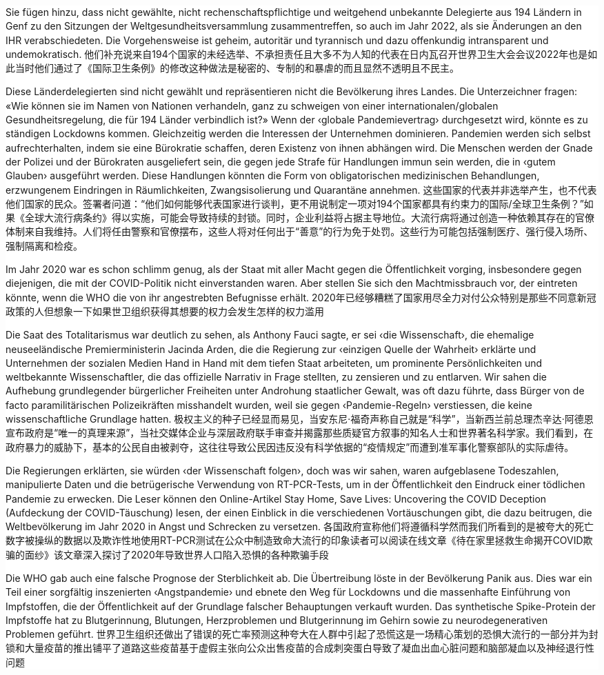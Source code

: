 Sie fügen hinzu, dass nicht gewählte, nicht rechenschaftspflichtige und weitgehend unbekannte Delegierte aus 194 Ländern in Genf zu den Sitzungen der Weltgesundheitsversammlung zusammentreffen, so auch im Jahr 2022, als sie Änderungen an den IHR verabschiedeten. Die Vorgehensweise ist geheim, autoritär und tyrannisch und dazu offenkundig intransparent und undemokratisch.
他们补充说来自194个国家的未经选举、不承担责任且大多不为人知的代表在日内瓦召开世界卫生大会会议2022年也是如此当时他们通过了《国际卫生条例》的修改这种做法是秘密的、专制的和暴虐的而且显然不透明且不民主。

Diese Länderdelegierten sind nicht gewählt und repräsentieren nicht die Bevölkerung ihres Landes. Die Unterzeichner fragen: «Wie können sie im Namen von Nationen verhandeln, ganz zu schweigen von einer internationalen/globalen Gesundheitsregelung, die für 194 Länder verbindlich ist?» Wenn der ‹globale Pandemievertrag› durchgesetzt wird, könnte es zu ständigen Lockdowns kommen. Gleichzeitig werden die Interessen der Unternehmen dominieren. Pandemien werden sich selbst aufrechterhalten, indem sie eine Bürokratie schaffen, deren Existenz von ihnen abhängen wird. Die Menschen werden der Gnade der Polizei und der Bürokraten ausgeliefert sein, die gegen jede Strafe für Handlungen immun sein werden, die in ‹gutem Glauben› ausgeführt werden. Diese Handlungen könnten die Form von obligatorischen medizinischen Behandlungen, erzwungenem Eindringen in Räumlichkeiten, Zwangsisolierung und Quarantäne annehmen.
这些国家的代表并非选举产生，也不代表他们国家的民众。签署者问道：“他们如何能够代表国家进行谈判，更不用说制定一项对194个国家都具有约束力的国际/全球卫生条例？”如果《全球大流行病条约》得以实施，可能会导致持续的封锁。同时，企业利益将占据主导地位。大流行病将通过创造一种依赖其存在的官僚体制来自我维持。人们将任由警察和官僚摆布，这些人将对任何出于“善意”的行为免于处罚。这些行为可能包括强制医疗、强行侵入场所、强制隔离和检疫。

Im Jahr 2020 war es schon schlimm genug, als der Staat mit aller Macht gegen die Öffentlichkeit vorging, insbesondere gegen diejenigen, die mit der COVID-Politik nicht einverstanden waren. Aber stellen Sie sich den Machtmissbrauch vor, der eintreten könnte, wenn die WHO die von ihr angestrebten Befugnisse erhält.
2020年已经够糟糕了国家用尽全力对付公众特别是那些不同意新冠政策的人但想象一下如果世卫组织获得其想要的权力会发生怎样的权力滥用

Die Saat des Totalitarismus war deutlich zu sehen, als Anthony Fauci sagte, er sei ‹die Wissenschaft›, die ehemalige neuseeländische Premierministerin Jacinda Arden, die die Regierung zur ‹einzigen Quelle der Wahrheit› erklärte und Unternehmen der sozialen Medien Hand in Hand mit dem tiefen Staat arbeiteten, um prominente Persönlichkeiten und weltbekannte Wissenschaftler, die das offizielle Narrativ in Frage stellten, zu zensieren und zu entlarven. Wir sahen die Aufhebung grundlegender bürgerlicher Freiheiten unter Androhung staatlicher Gewalt, was oft dazu führte, dass Bürger von de facto paramilitärischen Polizeikräften misshandelt wurden, weil sie gegen ‹Pandemie-Regeln› verstiessen, die keine wissenschaftliche Grundlage hatten.
极权主义的种子已经显而易见，当安东尼·福奇声称自己就是“科学”，当新西兰前总理杰辛达·阿德恩宣布政府是“唯一的真理来源”，当社交媒体企业与深层政府联手审查并揭露那些质疑官方叙事的知名人士和世界著名科学家。我们看到，在政府暴力的威胁下，基本的公民自由被剥夺，这往往导致公民因违反没有科学依据的“疫情规定”而遭到准军事化警察部队的实际虐待。

Die Regierungen erklärten, sie würden ‹der Wissenschaft folgen›, doch was wir sahen, waren aufgeblasene Todeszahlen, manipulierte Daten und die betrügerische Verwendung von RT-PCR-Tests, um in der Öffentlichkeit den Eindruck einer tödlichen Pandemie zu erwecken. Die Leser können den Online-Artikel Stay Home, Save Lives: Uncovering the COVID Deception (Aufdeckung der COVID-Täuschung) lesen, der einen Einblick in die verschiedenen Vortäuschungen gibt, die dazu beitrugen, die Weltbevölkerung im Jahr 2020 in Angst und Schrecken zu versetzen.
各国政府宣称他们将遵循科学然而我们所看到的是被夸大的死亡数字被操纵的数据以及欺诈性地使用RT-PCR测试在公众中制造致命大流行的印象读者可以阅读在线文章《待在家里拯救生命揭开COVID欺骗的面纱》该文章深入探讨了2020年导致世界人口陷入恐惧的各种欺骗手段 

Die WHO gab auch eine falsche Prognose der Sterblichkeit ab. Die Übertreibung löste in der Bevölkerung Panik aus. Dies war ein Teil einer sorgfältig inszenierten ‹Angstpandemie› und ebnete den Weg für Lockdowns und die massenhafte Einführung von Impfstoffen, die der Öffentlichkeit auf der Grundlage falscher Behauptungen verkauft wurden. Das synthetische Spike-Protein der Impfstoffe hat zu Blutgerinnung, Blutungen, Herzproblemen und Blutgerinnung im Gehirn sowie zu neurodegenerativen Problemen geführt.
世界卫生组织还做出了错误的死亡率预测这种夸大在人群中引起了恐慌这是一场精心策划的恐惧大流行的一部分并为封锁和大量疫苗的推出铺平了道路这些疫苗基于虚假主张向公众出售疫苗的合成刺突蛋白导致了凝血出血心脏问题和脑部凝血以及神经退行性问题
